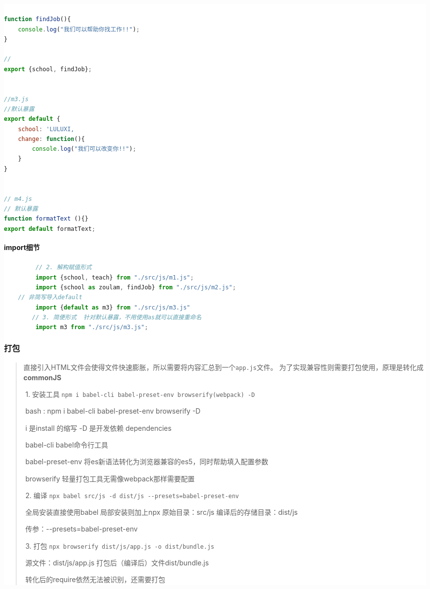 ```javascript

function findJob(){
    console.log("我们可以帮助你找工作!!");
}

//
export {school, findJob};


//m3.js
//默认暴露
export default {
    school: 'LULUXI,
    change: function(){
        console.log("我们可以改变你!!");
    }
}


// m4.js
// 默认暴露
function formatText (){}
export default formatText;
```

#### import细节

```javascript
         // 2. 解构赋值形式
         import {school, teach} from "./src/js/m1.js";
         import {school as zoulam, findJob} from "./src/js/m2.js";
    // 非简写导入default
         import {default as m3} from "./src/js/m3.js"
        // 3. 简便形式  针对默认暴露，不用使用as就可以直接重命名
         import m3 from "./src/js/m3.js";
```

### 打包

> 直接引入HTML文件会使得文件快速膨胀，所以需要将内容汇总到一个`app.js`文件。 为了实现兼容性则需要打包使用，原理是转化成**commonJS**
>
> ​ 1. 安装工具 `npm i babel-cli babel-preset-env browserify(webpack) -D`
>
> ​ bash : npm i babel-cli babel-preset-env browserify -D
>
> ​ i 是install 的缩写 -D 是开发依赖 dependencies
>
> ​ babel-cli babel命令行工具
>
> ​ babel-preset-env 将es新语法转化为浏览器兼容的es5，同时帮助填入配置参数
>
> ​ browserify 轻量打包工具无需像webpack那样需要配置
>
> ​ 2. 编译 `npx babel src/js -d dist/js --presets=babel-preset-env`
>
> ​ 全局安装直接使用babel 局部安装则加上npx 原始目录：src/js 编译后的存储目录：dist/js
>
> ​ 传参：--presets=babel-preset-env
>
> ​ 3. 打包 `npx browserify dist/js/app.js -o dist/bundle.js`
>
> ​ 源文件：dist/js/app.js 打包后（编译后）文件dist/bundle.js
>
> ​ 转化后的require依然无法被识别，还需要打包